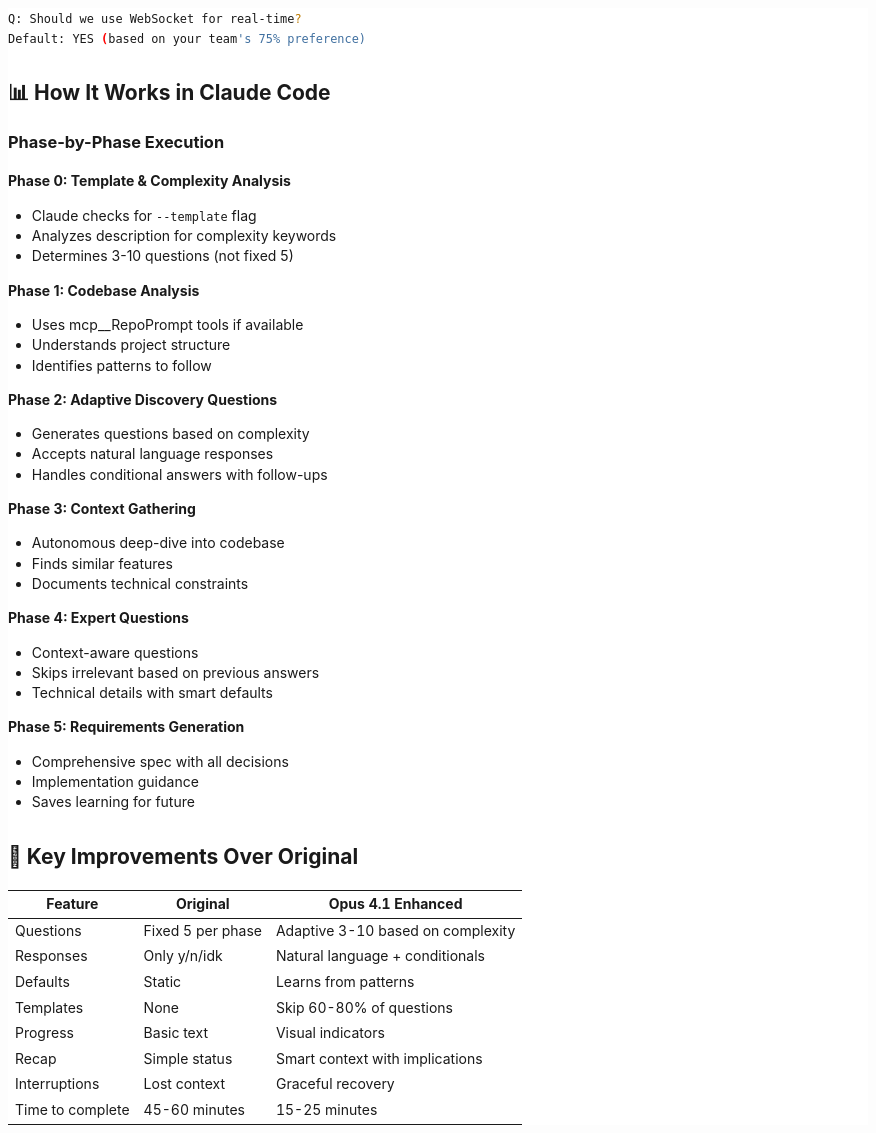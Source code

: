 ```bash
Q: Should we use WebSocket for real-time?
Default: YES (based on your team's 75% preference)
```

## 📊 How It Works in Claude Code

### Phase-by-Phase Execution

**Phase 0: Template & Complexity Analysis**
- Claude checks for `--template` flag
- Analyzes description for complexity keywords
- Determines 3-10 questions (not fixed 5)

**Phase 1: Codebase Analysis**
- Uses mcp__RepoPrompt tools if available
- Understands project structure
- Identifies patterns to follow

**Phase 2: Adaptive Discovery Questions**
- Generates questions based on complexity
- Accepts natural language responses
- Handles conditional answers with follow-ups

**Phase 3: Context Gathering**
- Autonomous deep-dive into codebase
- Finds similar features
- Documents technical constraints

**Phase 4: Expert Questions**
- Context-aware questions
- Skips irrelevant based on previous answers
- Technical details with smart defaults

**Phase 5: Requirements Generation**
- Comprehensive spec with all decisions
- Implementation guidance
- Saves learning for future

## 🎯 Key Improvements Over Original

| Feature | Original | Opus 4.1 Enhanced |
|---------|----------|-------------------|
| Questions | Fixed 5 per phase | Adaptive 3-10 based on complexity |
| Responses | Only y/n/idk | Natural language + conditionals |
| Defaults | Static | Learns from patterns |
| Templates | None | Skip 60-80% of questions |
| Progress | Basic text | Visual indicators |
| Recap | Simple status | Smart context with implications |
| Interruptions | Lost context | Graceful recovery |
| Time to complete | 45-60 minutes | 15-25 minutes |
